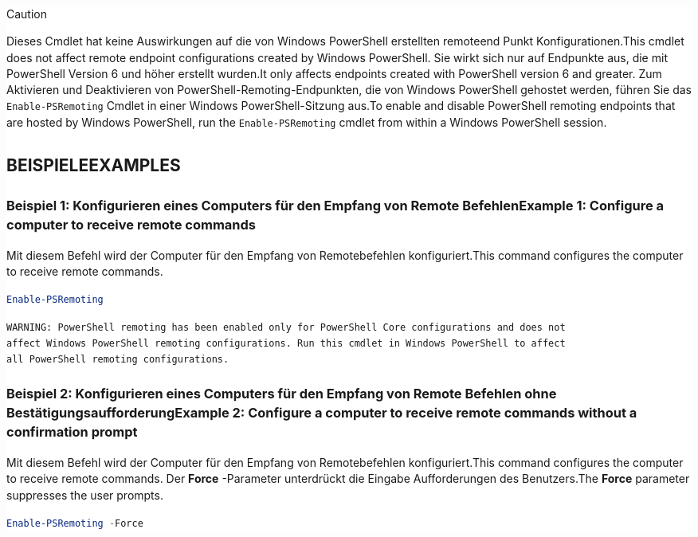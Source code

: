 > [!CAUTION]
> <span data-ttu-id="cae5b-143">Dieses Cmdlet hat keine Auswirkungen auf die von Windows PowerShell erstellten remoteend Punkt Konfigurationen.</span><span class="sxs-lookup"><span data-stu-id="cae5b-143">This cmdlet does not affect remote endpoint configurations created by Windows PowerShell.</span></span>
> <span data-ttu-id="cae5b-144">Sie wirkt sich nur auf Endpunkte aus, die mit PowerShell Version 6 und höher erstellt wurden.</span><span class="sxs-lookup"><span data-stu-id="cae5b-144">It only affects endpoints created with PowerShell version 6 and greater.</span></span> <span data-ttu-id="cae5b-145">Zum Aktivieren und Deaktivieren von PowerShell-Remoting-Endpunkten, die von Windows PowerShell gehostet werden, führen Sie das `Enable-PSRemoting` Cmdlet in einer Windows PowerShell-Sitzung aus.</span><span class="sxs-lookup"><span data-stu-id="cae5b-145">To enable and disable PowerShell remoting endpoints that are hosted by Windows PowerShell, run the `Enable-PSRemoting` cmdlet from within a Windows PowerShell session.</span></span>

## <span data-ttu-id="cae5b-146">BEISPIELE</span><span class="sxs-lookup"><span data-stu-id="cae5b-146">EXAMPLES</span></span>

### <span data-ttu-id="cae5b-147">Beispiel 1: Konfigurieren eines Computers für den Empfang von Remote Befehlen</span><span class="sxs-lookup"><span data-stu-id="cae5b-147">Example 1: Configure a computer to receive remote commands</span></span>

<span data-ttu-id="cae5b-148">Mit diesem Befehl wird der Computer für den Empfang von Remotebefehlen konfiguriert.</span><span class="sxs-lookup"><span data-stu-id="cae5b-148">This command configures the computer to receive remote commands.</span></span>

```powershell
Enable-PSRemoting
```

```Output
WARNING: PowerShell remoting has been enabled only for PowerShell Core configurations and does not
affect Windows PowerShell remoting configurations. Run this cmdlet in Windows PowerShell to affect
all PowerShell remoting configurations.
```

### <span data-ttu-id="cae5b-149">Beispiel 2: Konfigurieren eines Computers für den Empfang von Remote Befehlen ohne Bestätigungsaufforderung</span><span class="sxs-lookup"><span data-stu-id="cae5b-149">Example 2: Configure a computer to receive remote commands without a confirmation prompt</span></span>

<span data-ttu-id="cae5b-150">Mit diesem Befehl wird der Computer für den Empfang von Remotebefehlen konfiguriert.</span><span class="sxs-lookup"><span data-stu-id="cae5b-150">This command configures the computer to receive remote commands.</span></span>
<span data-ttu-id="cae5b-151">Der **Force** -Parameter unterdrückt die Eingabe Aufforderungen des Benutzers.</span><span class="sxs-lookup"><span data-stu-id="cae5b-151">The **Force** parameter suppresses the user prompts.</span></span>

```powershell
Enable-PSRemoting -Force
```
